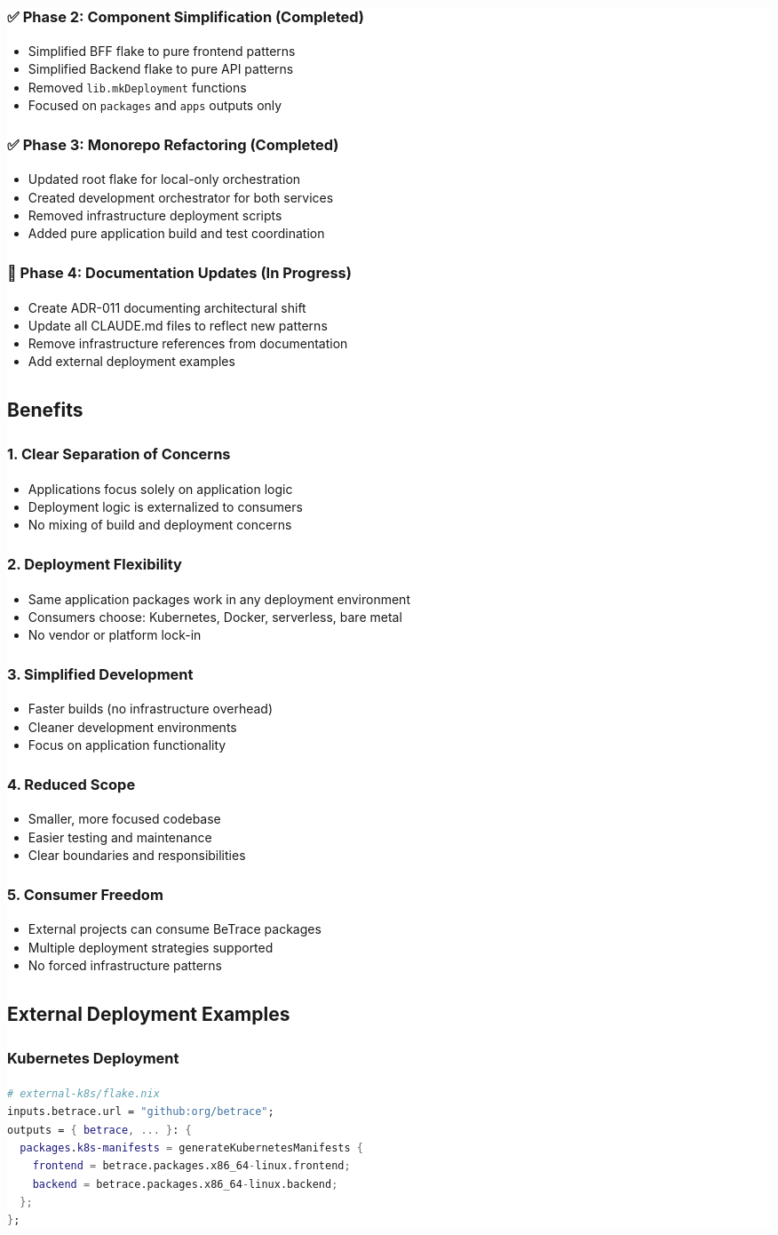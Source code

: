 ### ✅ Phase 2: Component Simplification (Completed)
- Simplified BFF flake to pure frontend patterns
- Simplified Backend flake to pure API patterns
- Removed `lib.mkDeployment` functions
- Focused on `packages` and `apps` outputs only

### ✅ Phase 3: Monorepo Refactoring (Completed)
- Updated root flake for local-only orchestration
- Created development orchestrator for both services
- Removed infrastructure deployment scripts
- Added pure application build and test coordination

### 🔄 Phase 4: Documentation Updates (In Progress)
- Create ADR-011 documenting architectural shift
- Update all CLAUDE.md files to reflect new patterns
- Remove infrastructure references from documentation
- Add external deployment examples

## Benefits

### 1. **Clear Separation of Concerns**
- Applications focus solely on application logic
- Deployment logic is externalized to consumers
- No mixing of build and deployment concerns

### 2. **Deployment Flexibility**
- Same application packages work in any deployment environment
- Consumers choose: Kubernetes, Docker, serverless, bare metal
- No vendor or platform lock-in

### 3. **Simplified Development**
- Faster builds (no infrastructure overhead)
- Cleaner development environments
- Focus on application functionality

### 4. **Reduced Scope**
- Smaller, more focused codebase
- Easier testing and maintenance
- Clear boundaries and responsibilities

### 5. **Consumer Freedom**
- External projects can consume BeTrace packages
- Multiple deployment strategies supported
- No forced infrastructure patterns

## External Deployment Examples

### Kubernetes Deployment
```nix
# external-k8s/flake.nix
inputs.betrace.url = "github:org/betrace";
outputs = { betrace, ... }: {
  packages.k8s-manifests = generateKubernetesManifests {
    frontend = betrace.packages.x86_64-linux.frontend;
    backend = betrace.packages.x86_64-linux.backend;
  };
};
```
